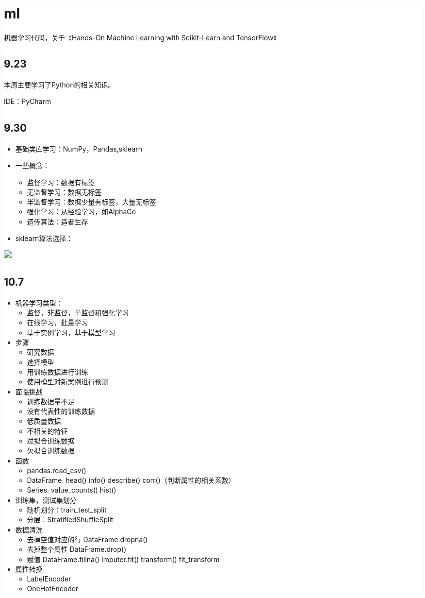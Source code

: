 # ml

机器学习代码，关于《Hands-On Machine Learning with Scikit-Learn and TensorFlow》

## 9.23

本周主要学习了Python的相关知识。

IDE：PyCharm

## 9.30

- 基础类库学习：NumPy，Pandas,sklearn
- 一些概念：
  -   监督学习：数据有标签
  -   无监督学习：数据无标签
  -   半监督学习：数据少量有标签，大量无标签
  -   强化学习：从经验学习，如AlphaGo
  -   遗传算法：适者生存

- sklearn算法选择：

![](https://raw.githubusercontent.com/wangtengye/image/master/20181018122442.png)

## 10.7

- 机器学习类型：
    -    监督，非监督，半监督和强化学习
    -    在线学习，批量学习
    -    基于实例学习，基于模型学习
- 步骤
    -    研究数据
    -    选择模型
    -    用训练数据进行训练
    -    使用模型对新案例进行预测
- 面临挑战
    -    训练数据量不足
    -    没有代表性的训练数据
    -    低质量数据
    -    不相关的特征      
    -    过拟合训练数据      
    -    欠拟合训练数据
- 函数
    -    pandas.read_csv()
    -    DataFrame. head()  info()  describe()  corr()（判断属性的相关系数）
    -    Series. value_counts()  hist()
- 训练集，测试集划分
    -    随机划分：train_test_split
    -    分层：StratifiedShuffleSplit
- 数据清洗
    -    去掉空值对应的行  DataFrame.dropna()
    -    去掉整个属性      DataFrame.drop()
    -    赋值            DataFrame.fillna()  Imputer.fit() transform()  fit_transform
- 属性转换   
  -    LabelEncoder  
  -    OneHotEncoder
